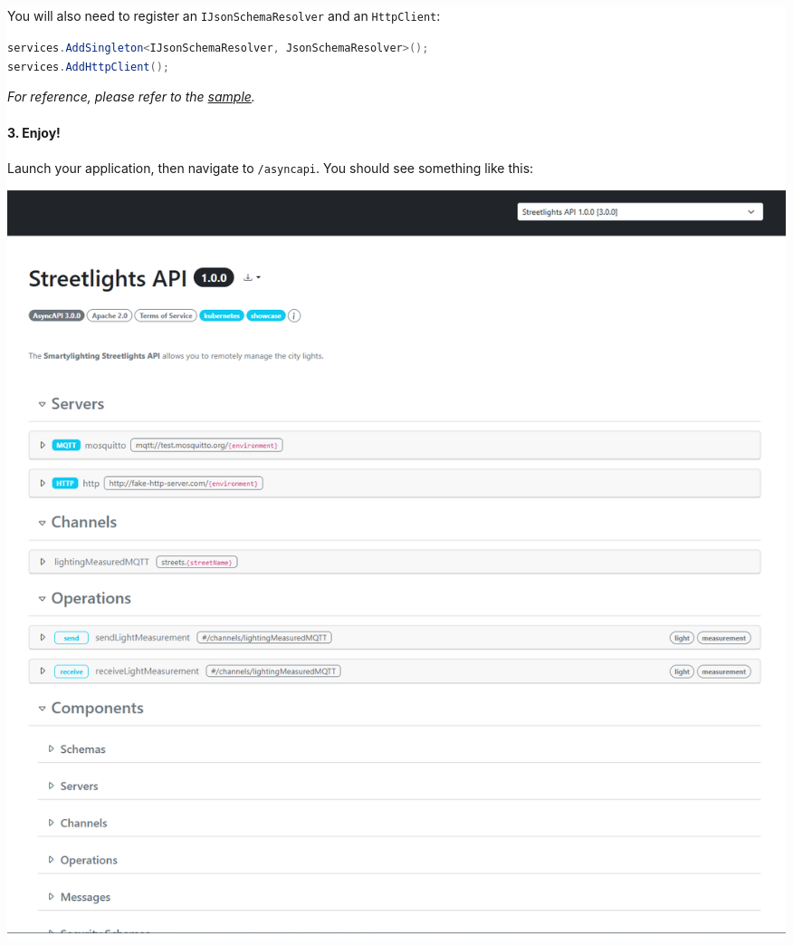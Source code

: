 You will also need to register an `IJsonSchemaResolver` and an `HttpClient`:
```csharp
services.AddSingleton<IJsonSchemaResolver, JsonSchemaResolver>();
services.AddHttpClient();
```
*For reference, please refer to the [sample](#streetlights-api---server).*

#### 3. Enjoy!

Launch your application, then navigate to `/asyncapi`. You should see something like this:

![AsyncAPI UI - Screenshot](/assets/img/ui.png)

